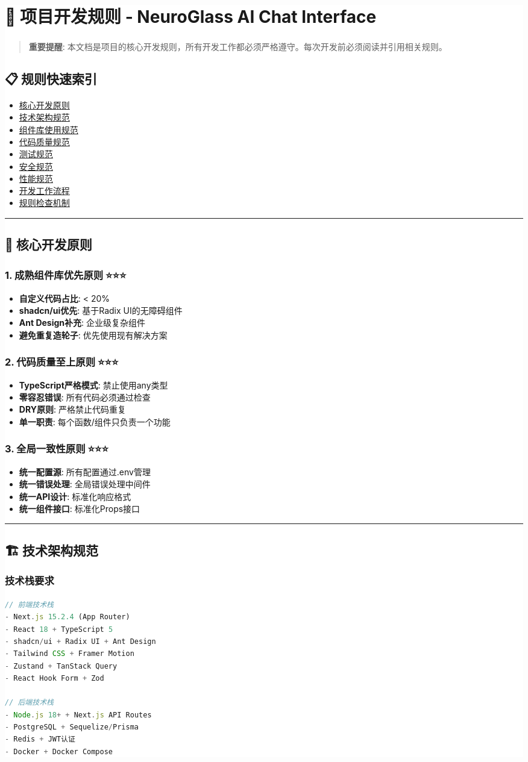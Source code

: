 # 🎯 项目开发规则 - NeuroGlass AI Chat Interface

> **重要提醒**: 本文档是项目的核心开发规则，所有开发工作都必须严格遵守。每次开发前必须阅读并引用相关规则。

## 📋 规则快速索引

- [核心开发原则](#核心开发原则)
- [技术架构规范](#技术架构规范)
- [组件库使用规范](#组件库使用规范)
- [代码质量规范](#代码质量规范)
- [测试规范](#测试规范)
- [安全规范](#安全规范)
- [性能规范](#性能规范)
- [开发工作流程](#开发工作流程)
- [规则检查机制](#规则检查机制)

---

## 🎯 核心开发原则

### 1. 成熟组件库优先原则 ⭐⭐⭐
- **自定义代码占比**: < 20%
- **shadcn/ui优先**: 基于Radix UI的无障碍组件
- **Ant Design补充**: 企业级复杂组件
- **避免重复造轮子**: 优先使用现有解决方案

### 2. 代码质量至上原则 ⭐⭐⭐
- **TypeScript严格模式**: 禁止使用any类型
- **零容忍错误**: 所有代码必须通过检查
- **DRY原则**: 严格禁止代码重复
- **单一职责**: 每个函数/组件只负责一个功能

### 3. 全局一致性原则 ⭐⭐⭐
- **统一配置源**: 所有配置通过.env管理
- **统一错误处理**: 全局错误处理中间件
- **统一API设计**: 标准化响应格式
- **统一组件接口**: 标准化Props接口

---

## 🏗️ 技术架构规范

### 技术栈要求
```typescript
// 前端技术栈
- Next.js 15.2.4 (App Router)
- React 18 + TypeScript 5
- shadcn/ui + Radix UI + Ant Design
- Tailwind CSS + Framer Motion
- Zustand + TanStack Query
- React Hook Form + Zod

// 后端技术栈
- Node.js 18+ + Next.js API Routes
- PostgreSQL + Sequelize/Prisma
- Redis + JWT认证
- Docker + Docker Compose
```
